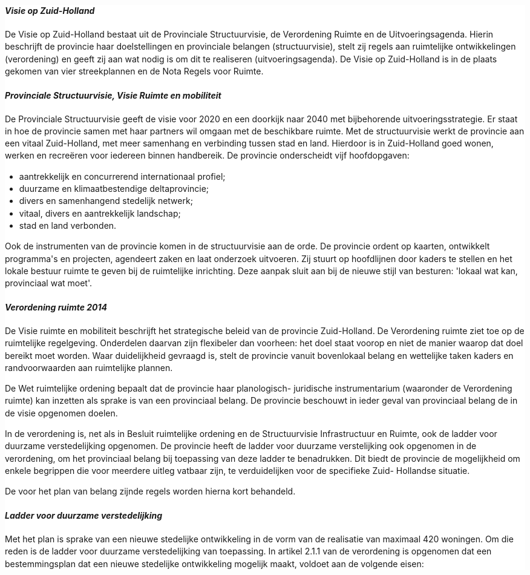 #### *Visie op Zuid-Holland*

De Visie op Zuid-Holland bestaat uit de Provinciale Structuurvisie, de Verordening Ruimte en de Uitvoeringsagenda. Hierin beschrijft de provincie haar doelstellingen en provinciale belangen (structuurvisie), stelt zij regels aan ruimtelijke ontwikkelingen (verordening) en geeft zij aan wat nodig is om dit te realiseren (uitvoeringsagenda). De Visie op Zuid-Holland is in de plaats gekomen van vier streekplannen en de Nota Regels voor Ruimte.

#### *Provinciale Structuurvisie, Visie Ruimte en mobiliteit*

De Provinciale Structuurvisie geeft de visie voor 2020 en een doorkijk naar 2040 met bijbehorende uitvoeringsstrategie. Er staat in hoe de provincie samen met haar partners wil omgaan met de beschikbare ruimte. Met de structuurvisie werkt de provincie aan een vitaal Zuid-Holland, met meer samenhang en verbinding tussen stad en land. Hierdoor is in Zuid-Holland goed wonen, werken en recreëren voor iedereen binnen handbereik. De provincie onderscheidt vijf hoofdopgaven:

- aantrekkelijk en concurrerend internationaal profiel;
- duurzame en klimaatbestendige deltaprovincie;
- divers en samenhangend stedelijk netwerk;
- vitaal, divers en aantrekkelijk landschap;
- stad en land verbonden.

Ook de instrumenten van de provincie komen in de structuurvisie aan de orde. De provincie ordent op kaarten, ontwikkelt programma's en projecten, agendeert zaken en laat onderzoek uitvoeren. Zij stuurt op hoofdlijnen door kaders te stellen en het lokale bestuur ruimte te geven bij de ruimtelijke inrichting. Deze aanpak sluit aan bij de nieuwe stijl van besturen: 'lokaal wat kan, provinciaal wat moet'.

#### *Verordening ruimte 2014*

De Visie ruimte en mobiliteit beschrijft het strategische beleid van de provincie Zuid-Holland. De Verordening ruimte ziet toe op de ruimtelijke regelgeving. Onderdelen daarvan zijn flexibeler dan voorheen: het doel staat voorop en niet de manier waarop dat doel bereikt moet worden. Waar duidelijkheid gevraagd is, stelt de provincie vanuit bovenlokaal belang en wettelijke taken kaders en randvoorwaarden aan ruimtelijke plannen.

De Wet ruimtelijke ordening bepaalt dat de provincie haar planologisch- juridische instrumentarium (waaronder de Verordening ruimte) kan inzetten als sprake is van een provinciaal belang. De provincie beschouwt in ieder geval van provinciaal belang de in de visie opgenomen doelen.

In de verordening is, net als in Besluit ruimtelijke ordening en de Structuurvisie Infrastructuur en Ruimte, ook de ladder voor duurzame verstedelijking opgenomen. De provincie heeft de ladder voor duurzame verstelijking ook opgenomen in de verordening, om het provinciaal belang bij toepassing van deze ladder te benadrukken. Dit biedt de provincie de mogelijkheid om enkele begrippen die voor meerdere uitleg vatbaar zijn, te verduidelijken voor de specifieke Zuid- Hollandse situatie.

De voor het plan van belang zijnde regels worden hierna kort behandeld.

#### *Ladder voor duurzame verstedelijking*

Met het plan is sprake van een nieuwe stedelijke ontwikkeling in de vorm van de realisatie van maximaal 420 woningen. Om die reden is de ladder voor duurzame verstedelijking van toepassing. In artikel 2.1.1 van de verordening is opgenomen dat een bestemmingsplan dat een nieuwe stedelijke ontwikkeling mogelijk maakt, voldoet aan de volgende eisen:

